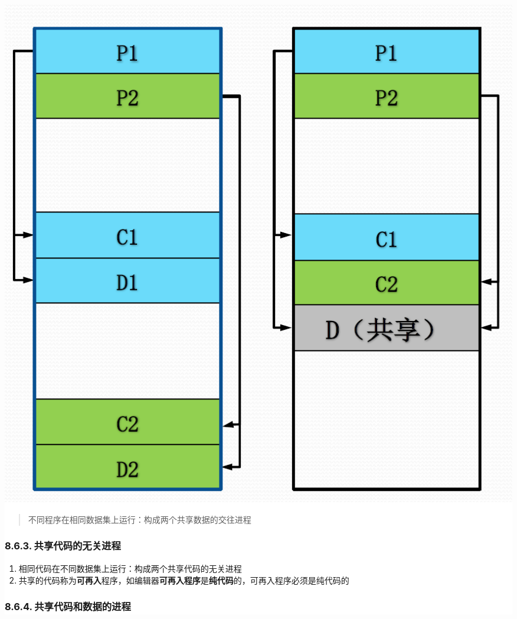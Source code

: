 ![](img/lec2/5.png)

> 不同程序在相同数据集上运行：构成两个共享数据的交往进程

### 8.6.3. 共享代码的无关进程
1. 相同代码在不同数据集上运行：构成两个共享代码的无关进程
2. 共享的代码称为**可再入**程序，如编辑器**可再入程序**是**纯代码**的，可再入程序必须是纯代码的

### 8.6.4. 共享代码和数据的进程